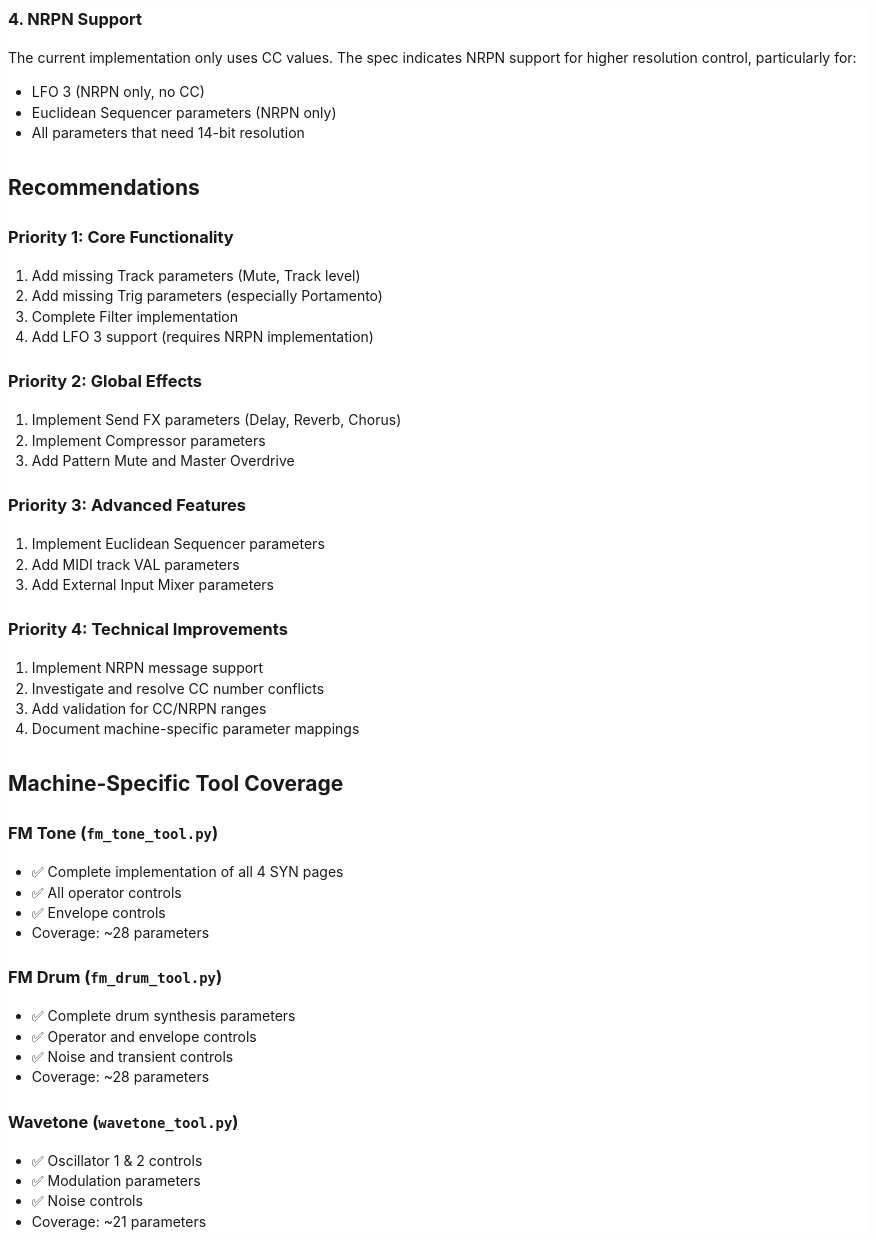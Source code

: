 ### 4. NRPN Support
The current implementation only uses CC values. The spec indicates NRPN support for higher resolution control, particularly for:
- LFO 3 (NRPN only, no CC)
- Euclidean Sequencer parameters (NRPN only)
- All parameters that need 14-bit resolution

## Recommendations

### Priority 1: Core Functionality
1. Add missing Track parameters (Mute, Track level)
2. Add missing Trig parameters (especially Portamento)
3. Complete Filter implementation
4. Add LFO 3 support (requires NRPN implementation)

### Priority 2: Global Effects
1. Implement Send FX parameters (Delay, Reverb, Chorus)
2. Implement Compressor parameters
3. Add Pattern Mute and Master Overdrive

### Priority 3: Advanced Features
1. Implement Euclidean Sequencer parameters
2. Add MIDI track VAL parameters
3. Add External Input Mixer parameters

### Priority 4: Technical Improvements
1. Implement NRPN message support
2. Investigate and resolve CC number conflicts
3. Add validation for CC/NRPN ranges
4. Document machine-specific parameter mappings

## Machine-Specific Tool Coverage

### FM Tone (`fm_tone_tool.py`)
- ✅ Complete implementation of all 4 SYN pages
- ✅ All operator controls
- ✅ Envelope controls
- Coverage: ~28 parameters

### FM Drum (`fm_drum_tool.py`)
- ✅ Complete drum synthesis parameters
- ✅ Operator and envelope controls
- ✅ Noise and transient controls
- Coverage: ~28 parameters

### Wavetone (`wavetone_tool.py`)
- ✅ Oscillator 1 & 2 controls
- ✅ Modulation parameters
- ✅ Noise controls
- Coverage: ~21 parameters
